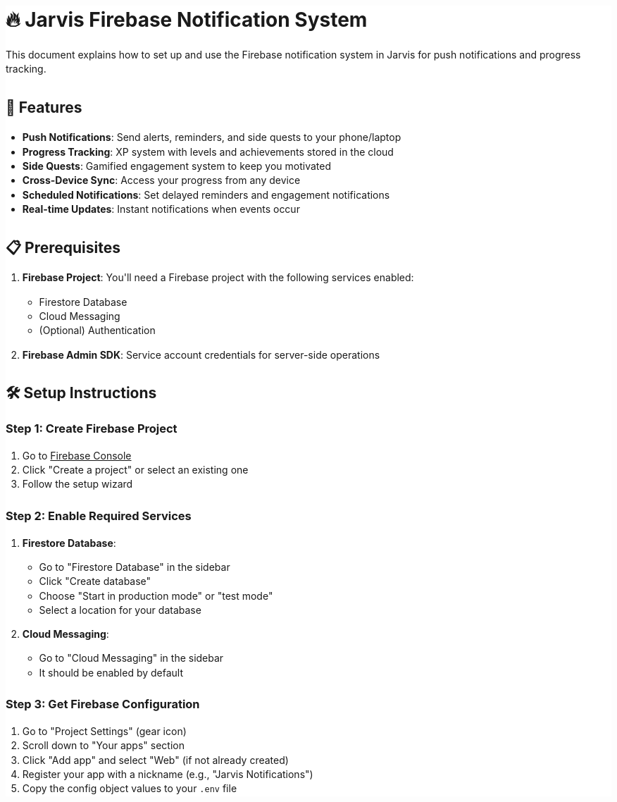 # 🔥 Jarvis Firebase Notification System

This document explains how to set up and use the Firebase notification system in Jarvis for push notifications and progress tracking.

## 🚀 Features

- **Push Notifications**: Send alerts, reminders, and side quests to your phone/laptop
- **Progress Tracking**: XP system with levels and achievements stored in the cloud
- **Side Quests**: Gamified engagement system to keep you motivated
- **Cross-Device Sync**: Access your progress from any device
- **Scheduled Notifications**: Set delayed reminders and engagement notifications
- **Real-time Updates**: Instant notifications when events occur

## 📋 Prerequisites

1. **Firebase Project**: You'll need a Firebase project with the following services enabled:
   - Firestore Database
   - Cloud Messaging
   - (Optional) Authentication

2. **Firebase Admin SDK**: Service account credentials for server-side operations

## 🛠️ Setup Instructions

### Step 1: Create Firebase Project

1. Go to [Firebase Console](https://console.firebase.google.com/)
2. Click "Create a project" or select an existing one
3. Follow the setup wizard

### Step 2: Enable Required Services

1. **Firestore Database**:
   - Go to "Firestore Database" in the sidebar
   - Click "Create database"
   - Choose "Start in production mode" or "test mode"
   - Select a location for your database

2. **Cloud Messaging**:
   - Go to "Cloud Messaging" in the sidebar
   - It should be enabled by default

### Step 3: Get Firebase Configuration

1. Go to "Project Settings" (gear icon)
2. Scroll down to "Your apps" section
3. Click "Add app" and select "Web" (if not already created)
4. Register your app with a nickname (e.g., "Jarvis Notifications")
5. Copy the config object values to your `.env` file
